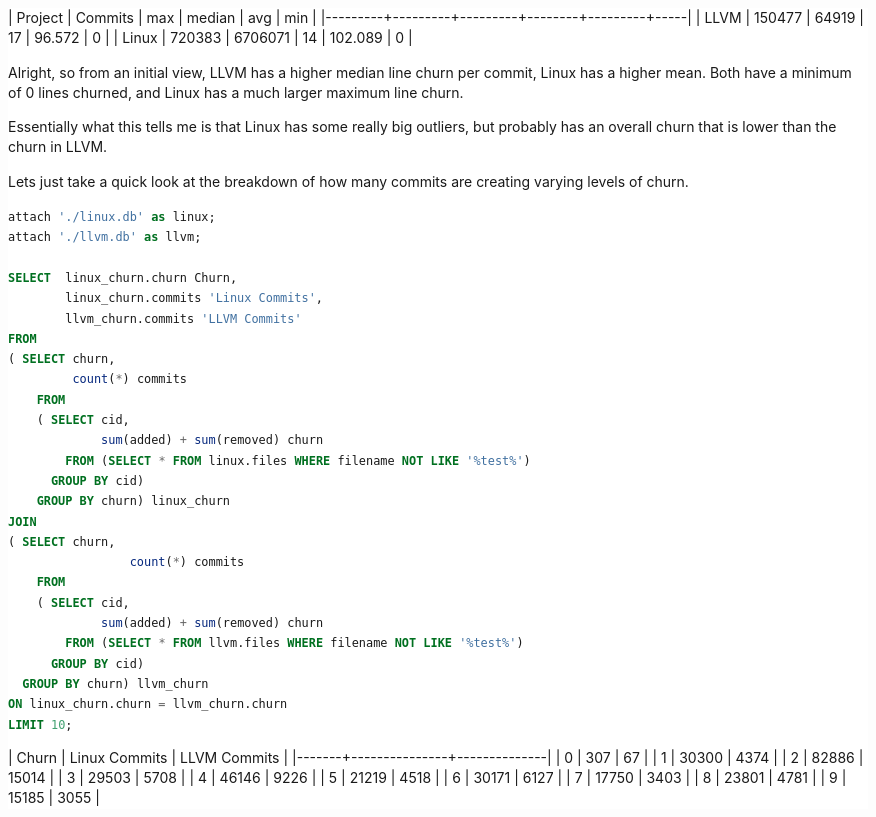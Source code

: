 | Project | Commits |     max | median |     avg | min |
|---------+---------+---------+--------+---------+-----|
| LLVM    |  150477 |   64919 |     17 |  96.572 |   0 |
| Linux   |  720383 | 6706071 |     14 | 102.089 |   0 |

Alright, so from an initial view, LLVM has a higher median line churn
per commit, Linux has a higher mean. Both have a minimum of 0 lines
churned, and Linux has a much larger maximum line churn.

Essentially what this tells me is that Linux has some really big
outliers, but probably has an overall churn that is lower than the churn
in LLVM.

Lets just take a quick look at the breakdown of how many commits are
creating varying levels of churn.

```sql
attach './linux.db' as linux;
attach './llvm.db' as llvm;

SELECT  linux_churn.churn Churn,
        linux_churn.commits 'Linux Commits',
        llvm_churn.commits 'LLVM Commits'
FROM
( SELECT churn,
         count(*) commits
    FROM
    ( SELECT cid,
             sum(added) + sum(removed) churn
        FROM (SELECT * FROM linux.files WHERE filename NOT LIKE '%test%')
      GROUP BY cid)
    GROUP BY churn) linux_churn
JOIN
( SELECT churn,
                 count(*) commits
    FROM
    ( SELECT cid,
             sum(added) + sum(removed) churn
        FROM (SELECT * FROM llvm.files WHERE filename NOT LIKE '%test%')
      GROUP BY cid)
  GROUP BY churn) llvm_churn
ON linux_churn.churn = llvm_churn.churn
LIMIT 10;
```

| Churn | Linux Commits | LLVM Commits |
|-------+---------------+--------------|
|     0 |           307 |           67 |
|     1 |         30300 |         4374 |
|     2 |         82886 |        15014 |
|     3 |         29503 |         5708 |
|     4 |         46146 |         9226 |
|     5 |         21219 |         4518 |
|     6 |         30171 |         6127 |
|     7 |         17750 |         3403 |
|     8 |         23801 |         4781 |
|     9 |         15185 |         3055 |

